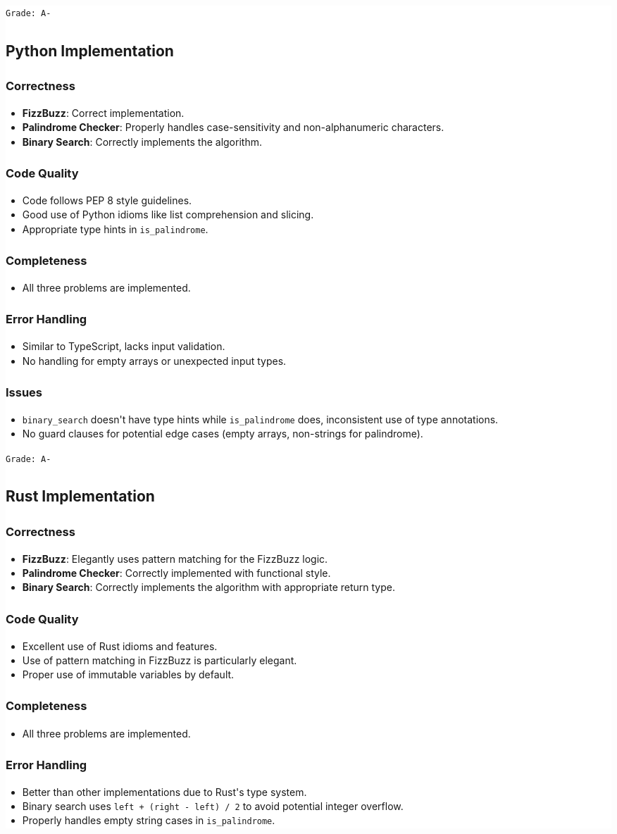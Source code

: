 ```
Grade: A-
```

## Python Implementation

### Correctness
- **FizzBuzz**: Correct implementation.
- **Palindrome Checker**: Properly handles case-sensitivity and non-alphanumeric characters.
- **Binary Search**: Correctly implements the algorithm.

### Code Quality
- Code follows PEP 8 style guidelines.
- Good use of Python idioms like list comprehension and slicing.
- Appropriate type hints in `is_palindrome`.

### Completeness
- All three problems are implemented.

### Error Handling
- Similar to TypeScript, lacks input validation.
- No handling for empty arrays or unexpected input types.

### Issues
- `binary_search` doesn't have type hints while `is_palindrome` does, inconsistent use of type annotations.
- No guard clauses for potential edge cases (empty arrays, non-strings for palindrome).

```
Grade: A-
```

## Rust Implementation

### Correctness
- **FizzBuzz**: Elegantly uses pattern matching for the FizzBuzz logic.
- **Palindrome Checker**: Correctly implemented with functional style.
- **Binary Search**: Correctly implements the algorithm with appropriate return type.

### Code Quality
- Excellent use of Rust idioms and features.
- Use of pattern matching in FizzBuzz is particularly elegant.
- Proper use of immutable variables by default.

### Completeness
- All three problems are implemented.

### Error Handling
- Better than other implementations due to Rust's type system.
- Binary search uses `left + (right - left) / 2` to avoid potential integer overflow.
- Properly handles empty string cases in `is_palindrome`.
